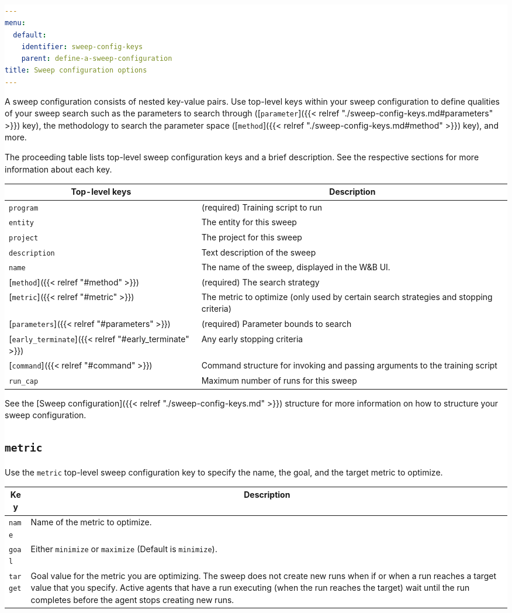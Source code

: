 ```yaml
---
menu:
  default:
    identifier: sweep-config-keys
    parent: define-a-sweep-configuration
title: Sweep configuration options
---
```



A sweep configuration consists of nested key-value pairs. Use top-level keys within your sweep configuration to define qualities of your sweep search such as the parameters to search through ([`parameter`]({{< relref "./sweep-config-keys.md#parameters" >}}) key), the methodology to search the parameter space ([`method`]({{< relref "./sweep-config-keys.md#method" >}}) key), and more. 

The proceeding table lists top-level sweep configuration keys and a brief description. See the respective sections for more information about each key. 


| Top-level keys | Description |
| -------------- | ----------- |
| `program` | (required) Training script to run |
| `entity` | The entity for this sweep |
| `project` | The project for this sweep |
| `description` | Text description of the sweep |
| `name` | The name of the sweep, displayed in the W&B UI. |
| [`method`]({{< relref "#method" >}}) | (required) The search strategy |
| [`metric`]({{< relref "#metric" >}}) | The metric to optimize (only used by certain search strategies and stopping criteria) |
| [`parameters`]({{< relref "#parameters" >}}) | (required) Parameter bounds to search |
| [`early_terminate`]({{< relref "#early_terminate" >}}) | Any early stopping criteria |
| [`command`]({{< relref "#command" >}}) | Command structure for invoking and passing arguments to the training script |
| `run_cap` | Maximum number of runs for this sweep |

See the [Sweep configuration]({{< relref "./sweep-config-keys.md" >}}) structure for more information on how to structure your sweep configuration.



## `metric`

Use the `metric` top-level sweep configuration key to specify the name, the goal, and the target metric to optimize.

|Key | Description |
| -------- | --------------------------------------------------------- |
| `name`   | Name of the metric to optimize.                           |
| `goal`   | Either `minimize` or `maximize` (Default is `minimize`).  |
| `target` | Goal value for the metric you are optimizing. The sweep does not create new runs when if or when a run reaches a target value that you specify. Active agents that have a run executing (when the run reaches the target) wait until the run completes before the agent stops creating new runs. |
